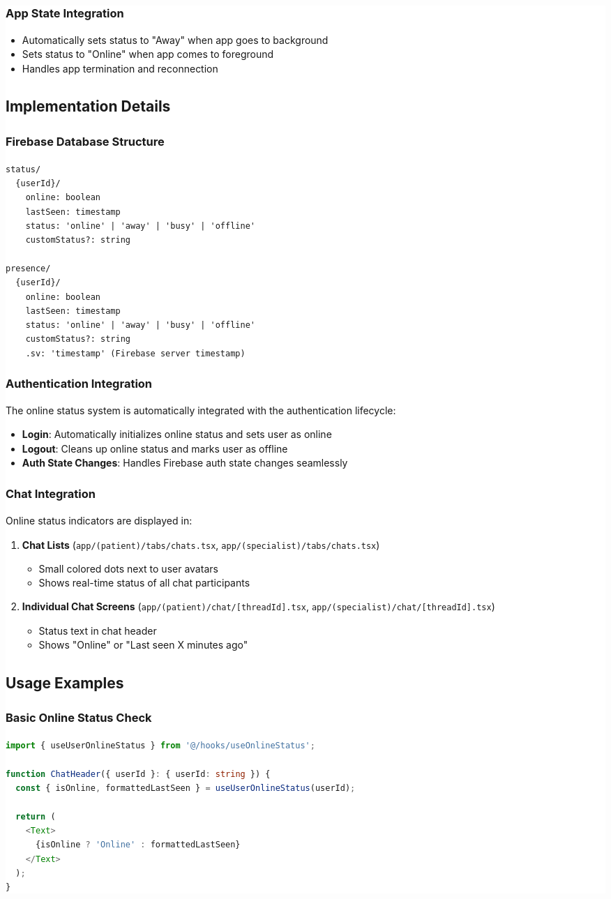 ### App State Integration
- Automatically sets status to "Away" when app goes to background
- Sets status to "Online" when app comes to foreground
- Handles app termination and reconnection

## Implementation Details

### Firebase Database Structure

```
status/
  {userId}/
    online: boolean
    lastSeen: timestamp
    status: 'online' | 'away' | 'busy' | 'offline'
    customStatus?: string

presence/
  {userId}/
    online: boolean
    lastSeen: timestamp
    status: 'online' | 'away' | 'busy' | 'offline'
    customStatus?: string
    .sv: 'timestamp' (Firebase server timestamp)
```

### Authentication Integration

The online status system is automatically integrated with the authentication lifecycle:

- **Login**: Automatically initializes online status and sets user as online
- **Logout**: Cleans up online status and marks user as offline
- **Auth State Changes**: Handles Firebase auth state changes seamlessly

### Chat Integration

Online status indicators are displayed in:

1. **Chat Lists** (`app/(patient)/tabs/chats.tsx`, `app/(specialist)/tabs/chats.tsx`)
   - Small colored dots next to user avatars
   - Shows real-time status of all chat participants

2. **Individual Chat Screens** (`app/(patient)/chat/[threadId].tsx`, `app/(specialist)/chat/[threadId].tsx`)
   - Status text in chat header
   - Shows "Online" or "Last seen X minutes ago"

## Usage Examples

### Basic Online Status Check

```typescript
import { useUserOnlineStatus } from '@/hooks/useOnlineStatus';

function ChatHeader({ userId }: { userId: string }) {
  const { isOnline, formattedLastSeen } = useUserOnlineStatus(userId);
  
  return (
    <Text>
      {isOnline ? 'Online' : formattedLastSeen}
    </Text>
  );
}
```
